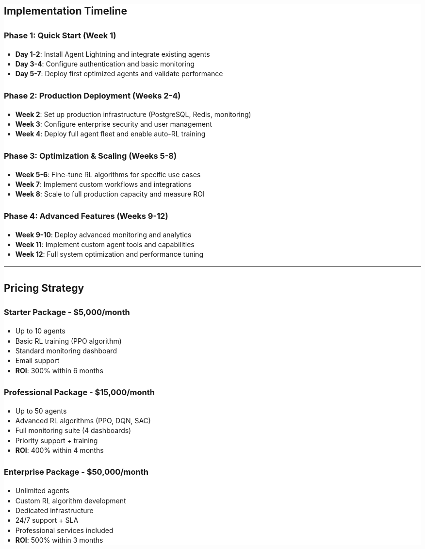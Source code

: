 
## Implementation Timeline

### Phase 1: Quick Start (Week 1)
- **Day 1-2**: Install Agent Lightning and integrate existing agents
- **Day 3-4**: Configure authentication and basic monitoring
- **Day 5-7**: Deploy first optimized agents and validate performance

### Phase 2: Production Deployment (Weeks 2-4)
- **Week 2**: Set up production infrastructure (PostgreSQL, Redis, monitoring)
- **Week 3**: Configure enterprise security and user management
- **Week 4**: Deploy full agent fleet and enable auto-RL training

### Phase 3: Optimization & Scaling (Weeks 5-8)
- **Week 5-6**: Fine-tune RL algorithms for specific use cases
- **Week 7**: Implement custom workflows and integrations
- **Week 8**: Scale to full production capacity and measure ROI

### Phase 4: Advanced Features (Weeks 9-12)
- **Week 9-10**: Deploy advanced monitoring and analytics
- **Week 11**: Implement custom agent tools and capabilities
- **Week 12**: Full system optimization and performance tuning

---

## Pricing Strategy

### Starter Package - $5,000/month
- Up to 10 agents
- Basic RL training (PPO algorithm)
- Standard monitoring dashboard
- Email support
- **ROI**: 300% within 6 months

### Professional Package - $15,000/month
- Up to 50 agents
- Advanced RL algorithms (PPO, DQN, SAC)
- Full monitoring suite (4 dashboards)
- Priority support + training
- **ROI**: 400% within 4 months

### Enterprise Package - $50,000/month
- Unlimited agents
- Custom RL algorithm development
- Dedicated infrastructure
- 24/7 support + SLA
- Professional services included
- **ROI**: 500% within 3 months
